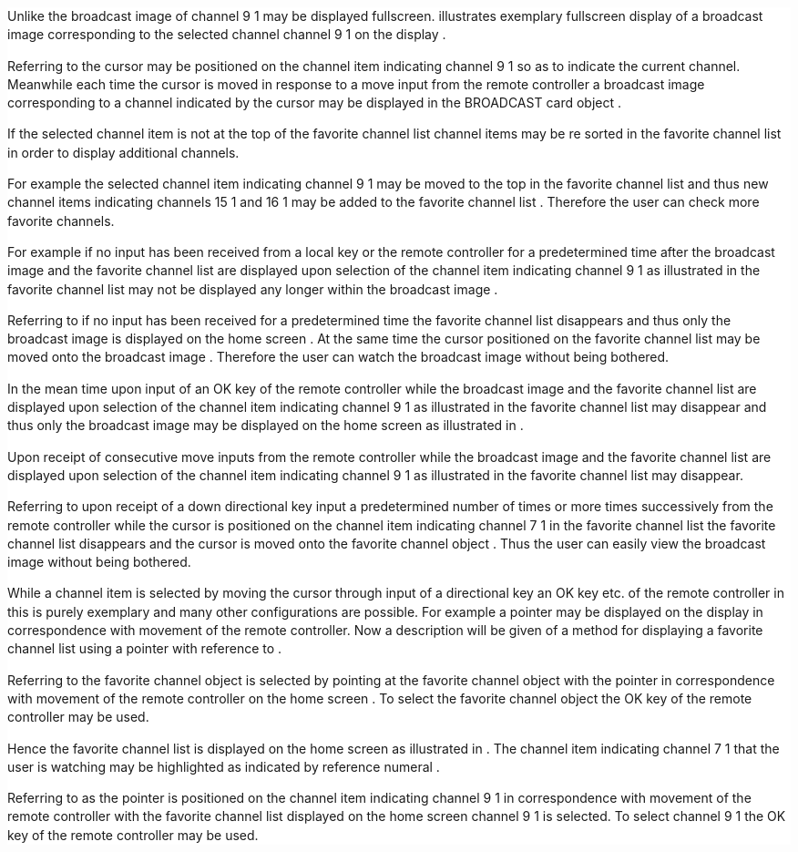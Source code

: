 Unlike the broadcast image of channel 9 1 may be displayed fullscreen. illustrates exemplary fullscreen display of a broadcast image corresponding to the selected channel channel 9 1 on the display .

Referring to the cursor may be positioned on the channel item indicating channel 9 1 so as to indicate the current channel. Meanwhile each time the cursor is moved in response to a move input from the remote controller a broadcast image corresponding to a channel indicated by the cursor may be displayed in the BROADCAST card object .

If the selected channel item is not at the top of the favorite channel list channel items may be re sorted in the favorite channel list in order to display additional channels.

For example the selected channel item indicating channel 9 1 may be moved to the top in the favorite channel list and thus new channel items indicating channels 15 1 and 16 1 may be added to the favorite channel list . Therefore the user can check more favorite channels.

For example if no input has been received from a local key or the remote controller for a predetermined time after the broadcast image and the favorite channel list are displayed upon selection of the channel item indicating channel 9 1 as illustrated in the favorite channel list may not be displayed any longer within the broadcast image .

Referring to if no input has been received for a predetermined time the favorite channel list disappears and thus only the broadcast image is displayed on the home screen . At the same time the cursor positioned on the favorite channel list may be moved onto the broadcast image . Therefore the user can watch the broadcast image without being bothered.

In the mean time upon input of an OK key of the remote controller while the broadcast image and the favorite channel list are displayed upon selection of the channel item indicating channel 9 1 as illustrated in the favorite channel list may disappear and thus only the broadcast image may be displayed on the home screen as illustrated in .

Upon receipt of consecutive move inputs from the remote controller while the broadcast image and the favorite channel list are displayed upon selection of the channel item indicating channel 9 1 as illustrated in the favorite channel list may disappear.

Referring to upon receipt of a down directional key input a predetermined number of times or more times successively from the remote controller while the cursor is positioned on the channel item indicating channel 7 1 in the favorite channel list the favorite channel list disappears and the cursor is moved onto the favorite channel object . Thus the user can easily view the broadcast image without being bothered.

While a channel item is selected by moving the cursor through input of a directional key an OK key etc. of the remote controller in this is purely exemplary and many other configurations are possible. For example a pointer may be displayed on the display in correspondence with movement of the remote controller. Now a description will be given of a method for displaying a favorite channel list using a pointer with reference to .

Referring to the favorite channel object is selected by pointing at the favorite channel object with the pointer in correspondence with movement of the remote controller on the home screen . To select the favorite channel object the OK key of the remote controller may be used.

Hence the favorite channel list is displayed on the home screen as illustrated in . The channel item indicating channel 7 1 that the user is watching may be highlighted as indicated by reference numeral .

Referring to as the pointer is positioned on the channel item indicating channel 9 1 in correspondence with movement of the remote controller with the favorite channel list displayed on the home screen channel 9 1 is selected. To select channel 9 1 the OK key of the remote controller may be used.
